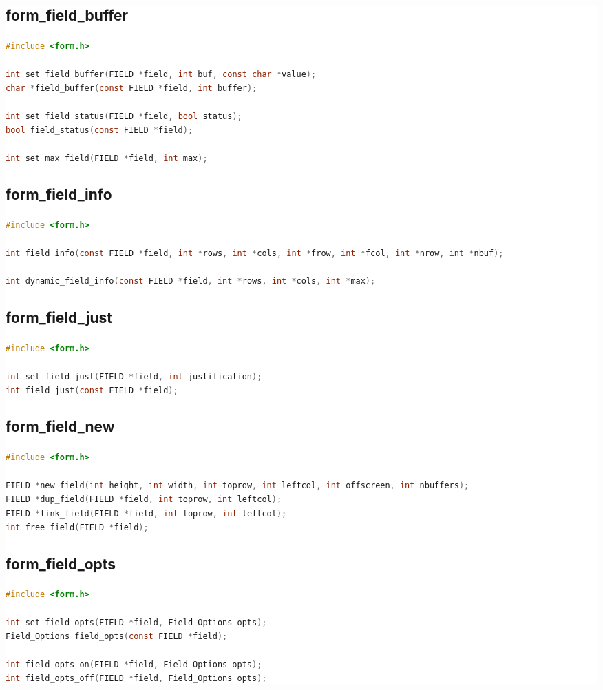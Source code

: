 ## form_field_buffer

```c
#include <form.h>

int set_field_buffer(FIELD *field, int buf, const char *value);
char *field_buffer(const FIELD *field, int buffer);

int set_field_status(FIELD *field, bool status);
bool field_status(const FIELD *field);

int set_max_field(FIELD *field, int max);
```

## form_field_info

```c
#include <form.h>

int field_info(const FIELD *field, int *rows, int *cols, int *frow, int *fcol, int *nrow, int *nbuf);

int dynamic_field_info(const FIELD *field, int *rows, int *cols, int *max);
```

## form_field_just

```c
#include <form.h>

int set_field_just(FIELD *field, int justification);
int field_just(const FIELD *field);
```

## form_field_new

```c
#include <form.h>

FIELD *new_field(int height, int width, int toprow, int leftcol, int offscreen, int nbuffers);
FIELD *dup_field(FIELD *field, int toprow, int leftcol);
FIELD *link_field(FIELD *field, int toprow, int leftcol);
int free_field(FIELD *field);
```

## form_field_opts

```c
#include <form.h>

int set_field_opts(FIELD *field, Field_Options opts);
Field_Options field_opts(const FIELD *field);

int field_opts_on(FIELD *field, Field_Options opts);
int field_opts_off(FIELD *field, Field_Options opts);
```

